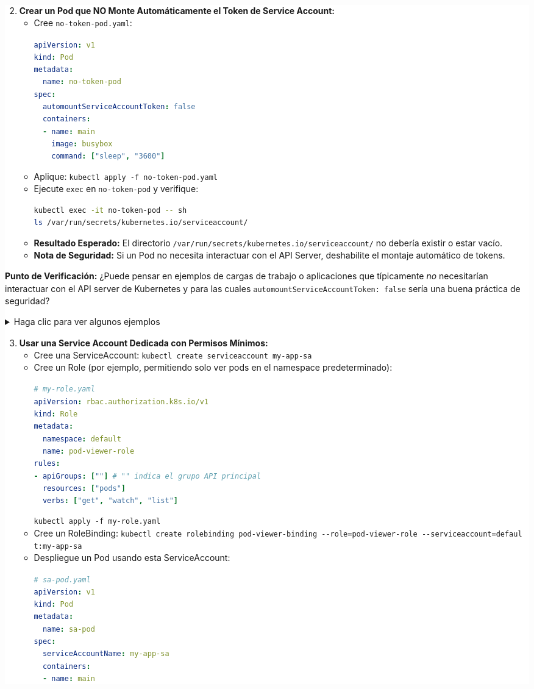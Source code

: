 2.  **Crear un Pod que NO Monte Automáticamente el Token de Service Account:**
    *   Cree `no-token-pod.yaml`:
        ```yaml
        apiVersion: v1
        kind: Pod
        metadata:
          name: no-token-pod
        spec:
          automountServiceAccountToken: false
          containers:
          - name: main
            image: busybox
            command: ["sleep", "3600"]
        ```
    *   Aplique: `kubectl apply -f no-token-pod.yaml`
    *   Ejecute `exec` en `no-token-pod` y verifique:
        ```bash
        kubectl exec -it no-token-pod -- sh
        ls /var/run/secrets/kubernetes.io/serviceaccount/
        ```
    *   **Resultado Esperado:** El directorio `/var/run/secrets/kubernetes.io/serviceaccount/` no debería existir o estar vacío.
    *   **Nota de Seguridad:** Si un Pod no necesita interactuar con el API Server, deshabilite el montaje automático de tokens.

**Punto de Verificación:**
¿Puede pensar en ejemplos de cargas de trabajo o aplicaciones que típicamente *no* necesitarían interactuar con el API server de Kubernetes y para las cuales `automountServiceAccountToken: false` sería una buena práctica de seguridad?
<details><summary>Haga clic para ver algunos ejemplos</summary></details>

3.  **Usar una Service Account Dedicada con Permisos Mínimos:**
    *   Cree una ServiceAccount: `kubectl create serviceaccount my-app-sa`
    *   Cree un Role (por ejemplo, permitiendo solo ver pods en el namespace predeterminado):
        ```yaml
        # my-role.yaml
        apiVersion: rbac.authorization.k8s.io/v1
        kind: Role
        metadata:
          namespace: default
          name: pod-viewer-role
        rules:
        - apiGroups: [""] # "" indica el grupo API principal
          resources: ["pods"]
          verbs: ["get", "watch", "list"]
        ```
        `kubectl apply -f my-role.yaml`
    *   Cree un RoleBinding:
        `kubectl create rolebinding pod-viewer-binding --role=pod-viewer-role --serviceaccount=default:my-app-sa`
    *   Despliegue un Pod usando esta ServiceAccount:
        ```yaml
        # sa-pod.yaml
        apiVersion: v1
        kind: Pod
        metadata:
          name: sa-pod
        spec:
          serviceAccountName: my-app-sa
          containers:
          - name: main